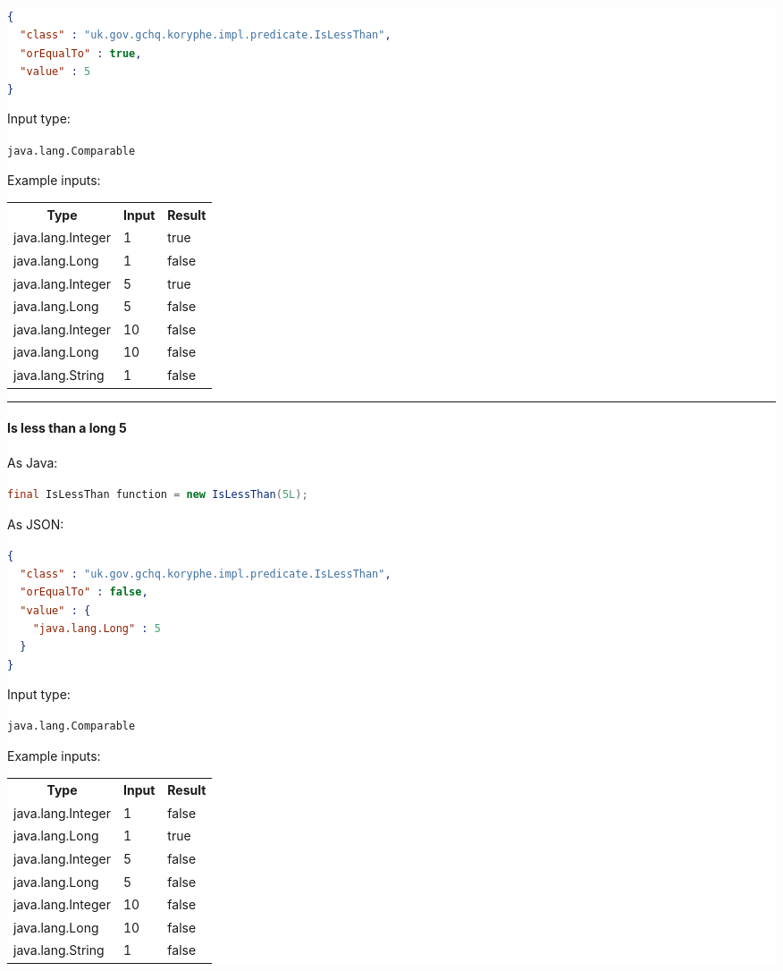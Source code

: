 
```json
{
  "class" : "uk.gov.gchq.koryphe.impl.predicate.IsLessThan",
  "orEqualTo" : true,
  "value" : 5
}
```

Input type:

```
java.lang.Comparable
```

Example inputs:
<table>
<tr><th>Type</th><th>Input</th><th>Result</th></tr>
<tr><td>java.lang.Integer</td><td>1</td><td>true</td></tr>
<tr><td>java.lang.Long</td><td>1</td><td>false</td></tr>
<tr><td>java.lang.Integer</td><td>5</td><td>true</td></tr>
<tr><td>java.lang.Long</td><td>5</td><td>false</td></tr>
<tr><td>java.lang.Integer</td><td>10</td><td>false</td></tr>
<tr><td>java.lang.Long</td><td>10</td><td>false</td></tr>
<tr><td>java.lang.String</td><td>1</td><td>false</td></tr>
</table>

-----------------------------------------------

#### Is less than a long 5

As Java:


```java
final IsLessThan function = new IsLessThan(5L);
```

As JSON:


```json
{
  "class" : "uk.gov.gchq.koryphe.impl.predicate.IsLessThan",
  "orEqualTo" : false,
  "value" : {
    "java.lang.Long" : 5
  }
}
```

Input type:

```
java.lang.Comparable
```

Example inputs:
<table>
<tr><th>Type</th><th>Input</th><th>Result</th></tr>
<tr><td>java.lang.Integer</td><td>1</td><td>false</td></tr>
<tr><td>java.lang.Long</td><td>1</td><td>true</td></tr>
<tr><td>java.lang.Integer</td><td>5</td><td>false</td></tr>
<tr><td>java.lang.Long</td><td>5</td><td>false</td></tr>
<tr><td>java.lang.Integer</td><td>10</td><td>false</td></tr>
<tr><td>java.lang.Long</td><td>10</td><td>false</td></tr>
<tr><td>java.lang.String</td><td>1</td><td>false</td></tr>
</table>
